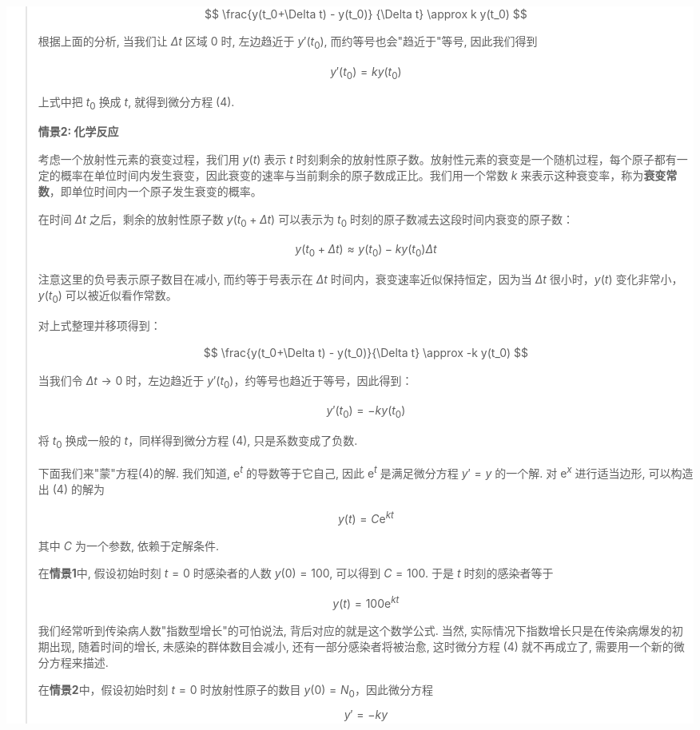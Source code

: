 > $$
> \frac{y(t_0+\Delta t) - y(t_0)} {\Delta t} \approx  k y(t_0) 
> $$
>
> 根据上面的分析, 当我们让 $\Delta t$ 区域 0 时, 左边趋近于 $y'(t_0)$, 而约等号也会"趋近于"等号, 因此我们得到
>
> $$
> y'(t_0) = k y(t_0)
> $$
>
> 上式中把 $t_0$ 换成 $t$, 就得到微分方程 (4). 
>
> **情景2: 化学反应**
>
> 考虑一个放射性元素的衰变过程，我们用 $y(t)$ 表示 $t$ 时刻剩余的放射性原子数。放射性元素的衰变是一个随机过程，每个原子都有一定的概率在单位时间内发生衰变，因此衰变的速率与当前剩余的原子数成正比。我们用一个常数 $k$ 来表示这种衰变率，称为**衰变常数**，即单位时间内一个原子发生衰变的概率。  
>
> 在时间 $\Delta t$ 之后，剩余的放射性原子数 $y(t_0+\Delta t)$ 可以表示为 $t_0$ 时刻的原子数减去这段时间内衰变的原子数：  
>
> $$
> y(t_0+\Delta t) \approx y(t_0) - k y(t_0) \Delta t
> $$
>
> 注意这里的负号表示原子数目在减小, 而约等于号表示在 $\Delta t$ 时间内，衰变速率近似保持恒定，因为当 $\Delta t$ 很小时，$y(t)$ 变化非常小，$y(t_0)$ 可以被近似看作常数。
>
> 对上式整理并移项得到：
>
> $$
> \frac{y(t_0+\Delta t) - y(t_0)}{\Delta t} \approx -k y(t_0)
> $$
>
> 当我们令 $\Delta t \to 0$ 时，左边趋近于 $y'(t_0)$，约等号也趋近于等号，因此得到：
>
> $$
> y'(t_0) = -k y(t_0)
> $$
>
> 将 $t_0$ 换成一般的 $t$，同样得到微分方程 (4), 只是系数变成了负数.
>
> 
>
> 下面我们来"蒙"方程(4)的解. 我们知道, $\mathrm{e}^t$ 的导数等于它自己, 因此 $\mathrm{e}^t$ 是满足微分方程 $y' = y$ 的一个解. 对 $\mathrm{e}^x$ 进行适当边形, 可以构造出 (4) 的解为
>
> $$
> y(t) = C\mathrm{e}^{kt}
> $$
>
> 其中 $C$ 为一个参数, 依赖于定解条件.
>
> 在**情景1**中, 假设初始时刻 $t=0$ 时感染者的人数 $y(0) = 100$, 可以得到 $C = 100$. 于是 $t$ 时刻的感染者等于
>
> $$
> y(t) = 100\mathrm{e}^{kt}
> $$
>
> 我们经常听到传染病人数"指数型增长"的可怕说法, 背后对应的就是这个数学公式. 当然, 实际情况下指数增长只是在传染病爆发的初期出现, 随着时间的增长, 未感染的群体数目会减小, 还有一部分感染者将被治愈, 这时微分方程 (4) 就不再成立了, 需要用一个新的微分方程来描述.
>
> 在**情景2**中，假设初始时刻 $t=0$ 时放射性原子的数目 $y(0) = N_0$，因此微分方程 
> $$
> y' = -ky
> $$